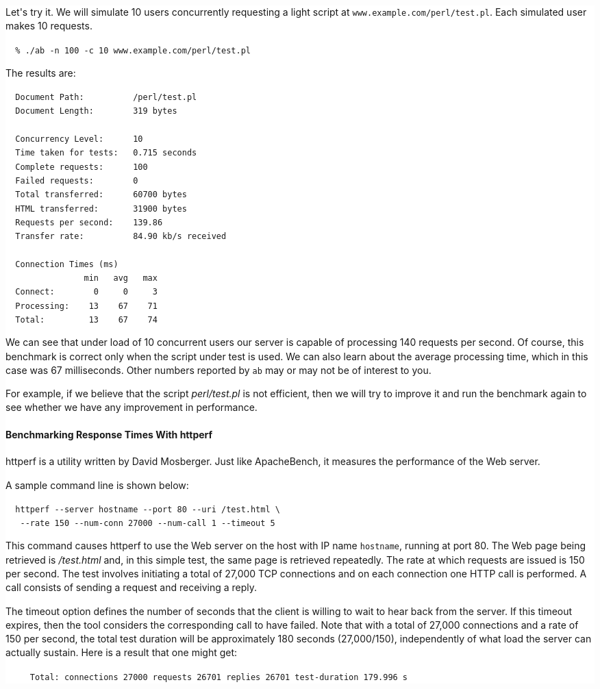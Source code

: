 Let's try it. We will simulate 10 users concurrently requesting a light script at `www.example.com/perl/test.pl`. Each simulated user makes 10 requests.

      % ./ab -n 100 -c 10 www.example.com/perl/test.pl

The results are:

      Document Path:          /perl/test.pl
      Document Length:        319 bytes
      
      Concurrency Level:      10
      Time taken for tests:   0.715 seconds
      Complete requests:      100
      Failed requests:        0
      Total transferred:      60700 bytes
      HTML transferred:       31900 bytes
      Requests per second:    139.86
      Transfer rate:          84.90 kb/s received
      
      Connection Times (ms)
                    min   avg   max
      Connect:        0     0     3
      Processing:    13    67    71
      Total:         13    67    74

We can see that under load of 10 concurrent users our server is capable of processing 140 requests per second. Of course, this benchmark is correct only when the script under test is used. We can also learn about the average processing time, which in this case was 67 milliseconds. Other numbers reported by `ab` may or may not be of interest to you.

For example, if we believe that the script *perl/test.pl* is not efficient, then we will try to improve it and run the benchmark again to see whether we have any improvement in performance.

#### <span id="benchmarking_response_times_with_httperf">Benchmarking Response Times With httperf</span>

httperf is a utility written by David Mosberger. Just like ApacheBench, it measures the performance of the Web server.

A sample command line is shown below:

      httperf --server hostname --port 80 --uri /test.html \
       --rate 150 --num-conn 27000 --num-call 1 --timeout 5

This command causes httperf to use the Web server on the host with IP name `hostname`, running at port 80. The Web page being retrieved is */test.html* and, in this simple test, the same page is retrieved repeatedly. The rate at which requests are issued is 150 per second. The test involves initiating a total of 27,000 TCP connections and on each connection one HTTP call is performed. A call consists of sending a request and receiving a reply.

The timeout option defines the number of seconds that the client is willing to wait to hear back from the server. If this timeout expires, then the tool considers the corresponding call to have failed. Note that with a total of 27,000 connections and a rate of 150 per second, the total test duration will be approximately 180 seconds (27,000/150), independently of what load the server can actually sustain. Here is a result that one might get:

         Total: connections 27000 requests 26701 replies 26701 test-duration 179.996 s
        